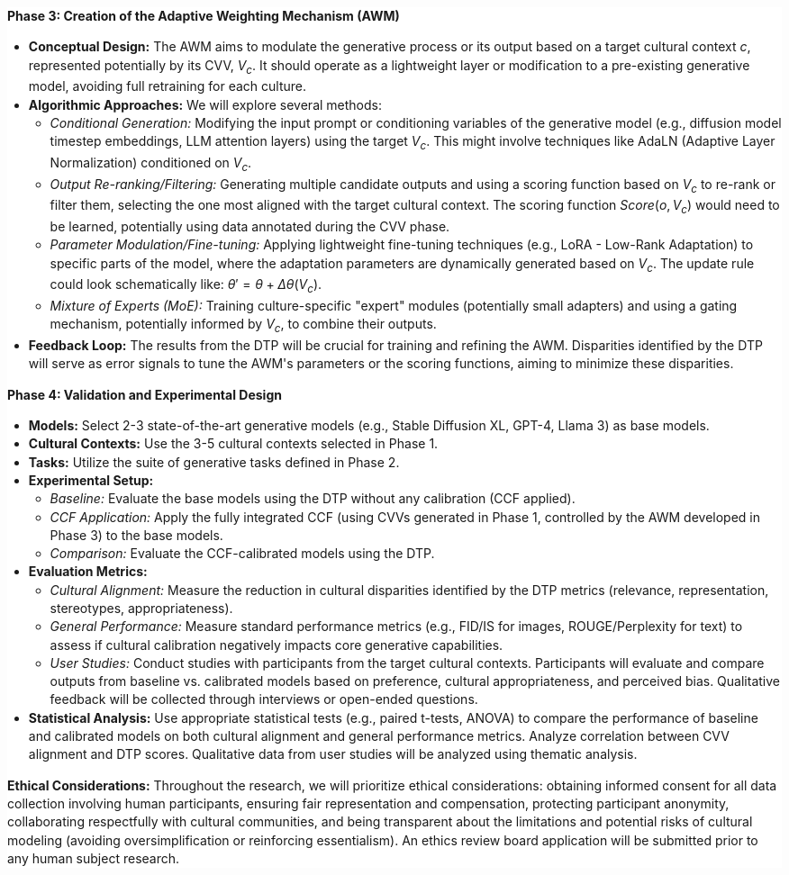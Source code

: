 **Phase 3: Creation of the Adaptive Weighting Mechanism (AWM)**

*   **Conceptual Design:** The AWM aims to modulate the generative process or its output based on a target cultural context $c$, represented potentially by its CVV, $V_c$. It should operate as a lightweight layer or modification to a pre-existing generative model, avoiding full retraining for each culture.
*   **Algorithmic Approaches:** We will explore several methods:
    *   *Conditional Generation:* Modifying the input prompt or conditioning variables of the generative model (e.g., diffusion model timestep embeddings, LLM attention layers) using the target $V_c$. This might involve techniques like AdaLN (Adaptive Layer Normalization) conditioned on $V_c$.
    *   *Output Re-ranking/Filtering:* Generating multiple candidate outputs and using a scoring function based on $V_c$ to re-rank or filter them, selecting the one most aligned with the target cultural context. The scoring function $Score(o, V_c)$ would need to be learned, potentially using data annotated during the CVV phase.
    *   *Parameter Modulation/Fine-tuning:* Applying lightweight fine-tuning techniques (e.g., LoRA - Low-Rank Adaptation) to specific parts of the model, where the adaptation parameters are dynamically generated based on $V_c$. The update rule could look schematically like: $\theta' = \theta + \Delta\theta(V_c)$.
    *   *Mixture of Experts (MoE):* Training culture-specific "expert" modules (potentially small adapters) and using a gating mechanism, potentially informed by $V_c$, to combine their outputs.
*   **Feedback Loop:** The results from the DTP will be crucial for training and refining the AWM. Disparities identified by the DTP will serve as error signals to tune the AWM's parameters or the scoring functions, aiming to minimize these disparities.

**Phase 4: Validation and Experimental Design**

*   **Models:** Select 2-3 state-of-the-art generative models (e.g., Stable Diffusion XL, GPT-4, Llama 3) as base models.
*   **Cultural Contexts:** Use the 3-5 cultural contexts selected in Phase 1.
*   **Tasks:** Utilize the suite of generative tasks defined in Phase 2.
*   **Experimental Setup:**
    *   *Baseline:* Evaluate the base models using the DTP without any calibration (CCF applied).
    *   *CCF Application:* Apply the fully integrated CCF (using CVVs generated in Phase 1, controlled by the AWM developed in Phase 3) to the base models.
    *   *Comparison:* Evaluate the CCF-calibrated models using the DTP.
*   **Evaluation Metrics:**
    *   *Cultural Alignment:* Measure the reduction in cultural disparities identified by the DTP metrics (relevance, representation, stereotypes, appropriateness).
    *   *General Performance:* Measure standard performance metrics (e.g., FID/IS for images, ROUGE/Perplexity for text) to assess if cultural calibration negatively impacts core generative capabilities.
    *   *User Studies:* Conduct studies with participants from the target cultural contexts. Participants will evaluate and compare outputs from baseline vs. calibrated models based on preference, cultural appropriateness, and perceived bias. Qualitative feedback will be collected through interviews or open-ended questions.
*   **Statistical Analysis:** Use appropriate statistical tests (e.g., paired t-tests, ANOVA) to compare the performance of baseline and calibrated models on both cultural alignment and general performance metrics. Analyze correlation between CVV alignment and DTP scores. Qualitative data from user studies will be analyzed using thematic analysis.

**Ethical Considerations:**
Throughout the research, we will prioritize ethical considerations: obtaining informed consent for all data collection involving human participants, ensuring fair representation and compensation, protecting participant anonymity, collaborating respectfully with cultural communities, and being transparent about the limitations and potential risks of cultural modeling (avoiding oversimplification or reinforcing essentialism). An ethics review board application will be submitted prior to any human subject research.

